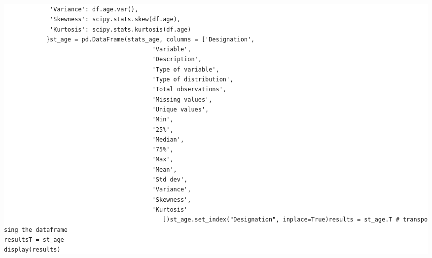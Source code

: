 ```
             'Variance': df.age.var(),
             'Skewness': scipy.stats.skew(df.age),
             'Kurtosis': scipy.stats.kurtosis(df.age)
            }st_age = pd.DataFrame(stats_age, columns = ['Designation',
                                          'Variable',
                                          'Description',
                                          'Type of variable',
                                          'Type of distribution',
                                          'Total observations',
                                          'Missing values',
                                          'Unique values',
                                          'Min',
                                          '25%',
                                          'Median',
                                          '75%',
                                          'Max',
                                          'Mean',
                                          'Std dev',
                                          'Variance',
                                          'Skewness',
                                          'Kurtosis'
                                             ])st_age.set_index("Designation", inplace=True)results = st_age.T # transposing the dataframe
resultsT = st_age
display(results)
```
